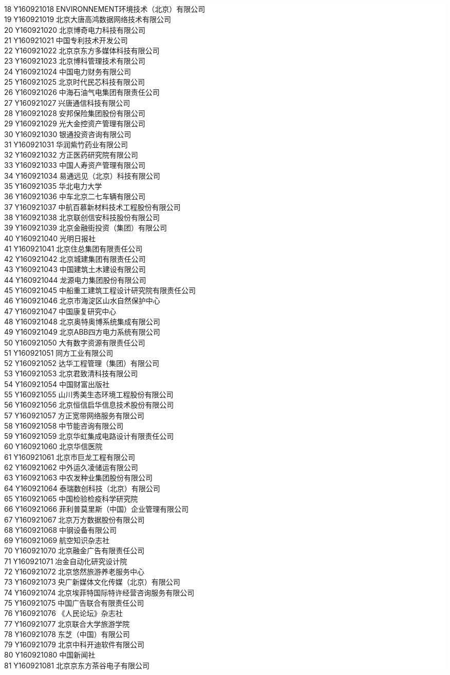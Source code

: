 18 Y160921018 ENVIRONNEMENT环境技术（北京）有限公司  
19 Y160921019 北京大唐高鸿数据网络技术有限公司  
20 Y160921020 北京博奇电力科技有限公司  
21 Y160921021 中国专利技术开发公司  
22 Y160921022 北京京东方多媒体科技有限公司  
23 Y160921023 北京博科管理技术有限公司  
24 Y160921024 中国电力财务有限公司  
25 Y160921025 北京时代民芯科技有限公司  
26 Y160921026 中海石油气电集团有限责任公司  
27 Y160921027 兴唐通信科技有限公司  
28 Y160921028 安邦保险集团股份有限公司  
29 Y160921029 光大金控资产管理有限公司  
30 Y160921030 银通投资咨询有限公司  
31 Y160921031 华润紫竹药业有限公司  
32 Y160921032 方正医药研究院有限公司  
33 Y160921033 中国人寿资产管理有限公司  
34 Y160921034 易通远见（北京）科技有限公司  
35 Y160921035 华北电力大学  
36 Y160921036 中车北京二七车辆有限公司  
37 Y160921037 中航百慕新材料技术工程股份有限公司  
38 Y160921038 北京联创信安科技股份有限公司  
39 Y160921039 北京金融街投资（集团）有限公司  
40 Y160921040 光明日报社  
41 Y160921041 北京住总集团有限责任公司  
42 Y160921042 北京城建集团有限责任公司  
43 Y160921043 中国建筑土木建设有限公司  
44 Y160921044 龙源电力集团股份有限公司  
45 Y160921045 中船重工建筑工程设计研究院有限责任公司  
46 Y160921046 北京市海淀区山水自然保护中心  
47 Y160921047 中国康复研究中心  
48 Y160921048 北京奥特奥博系统集成有限公司  
49 Y160921049 北京ABB四方电力系统有限公司  
50 Y160921050 大有数字资源有限责任公司  
51 Y160921051 同方工业有限公司  
52 Y160921052 达华工程管理（集团）有限公司  
53 Y160921053 北京君致清科技有限公司  
54 Y160921054 中国财富出版社  
55 Y160921055 山川秀美生态环境工程股份有限公司  
56 Y160921056 北京恒信启华信息技术股份有限公司  
57 Y160921057 方正宽带网络服务有限公司  
58 Y160921058 中节能咨询有限公司  
59 Y160921059 北京华虹集成电路设计有限责任公司  
60 Y160921060 北京华信医院  
61 Y160921061 北京市巨龙工程有限公司  
62 Y160921062 中外运久凌储运有限公司  
63 Y160921063 中农发种业集团股份有限公司  
64 Y160921064 泰瑞数创科技（北京）有限公司  
65 Y160921065 中国检验检疫科学研究院  
66 Y160921066 菲利普莫里斯（中国）企业管理有限公司  
67 Y160921067 北京万方数据股份有限公司  
68 Y160921068 中钢设备有限公司  
69 Y160921069 航空知识杂志社  
70 Y160921070 北京融金广告有限责任公司  
71 Y160921071 冶金自动化研究设计院  
72 Y160921072 北京悠然旅游养老服务中心  
73 Y160921073 央广新媒体文化传媒（北京）有限公司  
74 Y160921074 北京埃菲特国际特许经营咨询服务有限公司  
75 Y160921075 中国广告联合有限责任公司  
76 Y160921076 《人民论坛》杂志社  
77 Y160921077 北京联合大学旅游学院  
78 Y160921078 东芝（中国）有限公司  
79 Y160921079 北京中科开迪软件有限公司  
80 Y160921080 中国新闻社  
81 Y160921081 北京京东方茶谷电子有限公司  